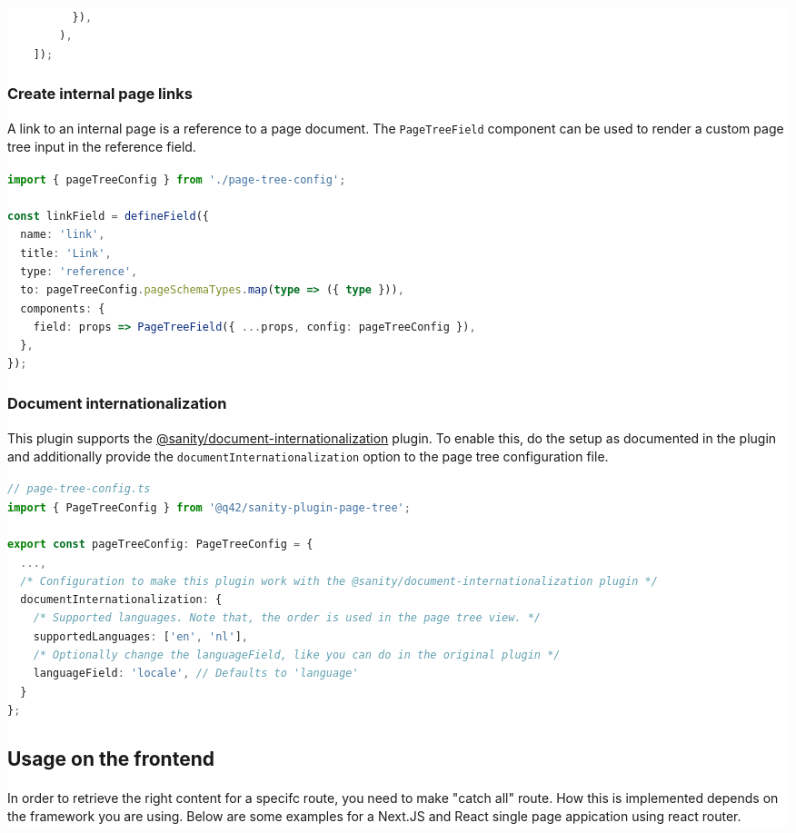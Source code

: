 ```ts
          }),
        ),
    ]);
```

### Create internal page links

A link to an internal page is a reference to a page document. The `PageTreeField` component can be used to render a custom page tree input in the reference field.

```ts
import { pageTreeConfig } from './page-tree-config';

const linkField = defineField({
  name: 'link',
  title: 'Link',
  type: 'reference',
  to: pageTreeConfig.pageSchemaTypes.map(type => ({ type })),
  components: {
    field: props => PageTreeField({ ...props, config: pageTreeConfig }),
  },
});
```

### Document internationalization

This plugin supports the [@sanity/document-internationalization](https://github.com/sanity-io/document-internationalization) plugin. To enable this, do the setup as documented in the plugin and additionally provide the `documentInternationalization` option to the page tree configuration file.

```ts
// page-tree-config.ts
import { PageTreeConfig } from '@q42/sanity-plugin-page-tree';

export const pageTreeConfig: PageTreeConfig = {
  ...,
  /* Configuration to make this plugin work with the @sanity/document-internationalization plugin */
  documentInternationalization: {
    /* Supported languages. Note that, the order is used in the page tree view. */
    supportedLanguages: ['en', 'nl'],
    /* Optionally change the languageField, like you can do in the original plugin */
    languageField: 'locale', // Defaults to 'language'
  }
};
```

## Usage on the frontend

In order to retrieve the right content for a specifc route, you need to make "catch all" route. How this is implemented depends on the framework you are using. Below are some examples for a Next.JS and React single page appication using react router.
